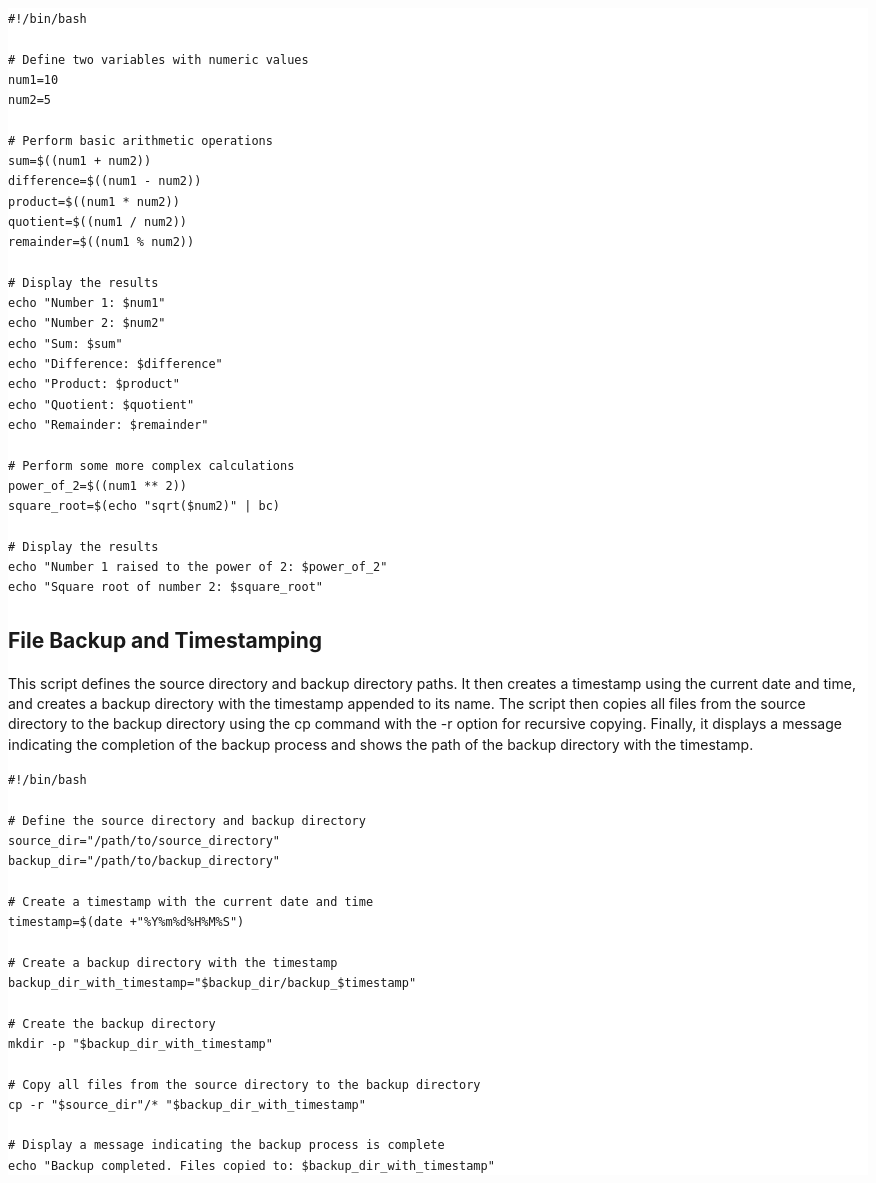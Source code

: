 ```
#!/bin/bash

# Define two variables with numeric values
num1=10
num2=5

# Perform basic arithmetic operations
sum=$((num1 + num2))
difference=$((num1 - num2))
product=$((num1 * num2))
quotient=$((num1 / num2))
remainder=$((num1 % num2))

# Display the results
echo "Number 1: $num1"
echo "Number 2: $num2"
echo "Sum: $sum"
echo "Difference: $difference"
echo "Product: $product"
echo "Quotient: $quotient"
echo "Remainder: $remainder"

# Perform some more complex calculations
power_of_2=$((num1 ** 2))
square_root=$(echo "sqrt($num2)" | bc)

# Display the results
echo "Number 1 raised to the power of 2: $power_of_2"
echo "Square root of number 2: $square_root"
```

## File Backup and Timestamping

This script defines the source directory and backup directory paths. It then creates a timestamp using the current date and time, and creates a backup directory with the timestamp appended to its name. The script then copies all files from the source directory to the backup directory using the cp command with the -r option for recursive copying. Finally, it displays a message indicating the completion of the backup process and shows the path of the backup directory with the timestamp.

```
#!/bin/bash

# Define the source directory and backup directory
source_dir="/path/to/source_directory"
backup_dir="/path/to/backup_directory"

# Create a timestamp with the current date and time
timestamp=$(date +"%Y%m%d%H%M%S")

# Create a backup directory with the timestamp
backup_dir_with_timestamp="$backup_dir/backup_$timestamp"

# Create the backup directory
mkdir -p "$backup_dir_with_timestamp"

# Copy all files from the source directory to the backup directory
cp -r "$source_dir"/* "$backup_dir_with_timestamp"

# Display a message indicating the backup process is complete
echo "Backup completed. Files copied to: $backup_dir_with_timestamp"
```